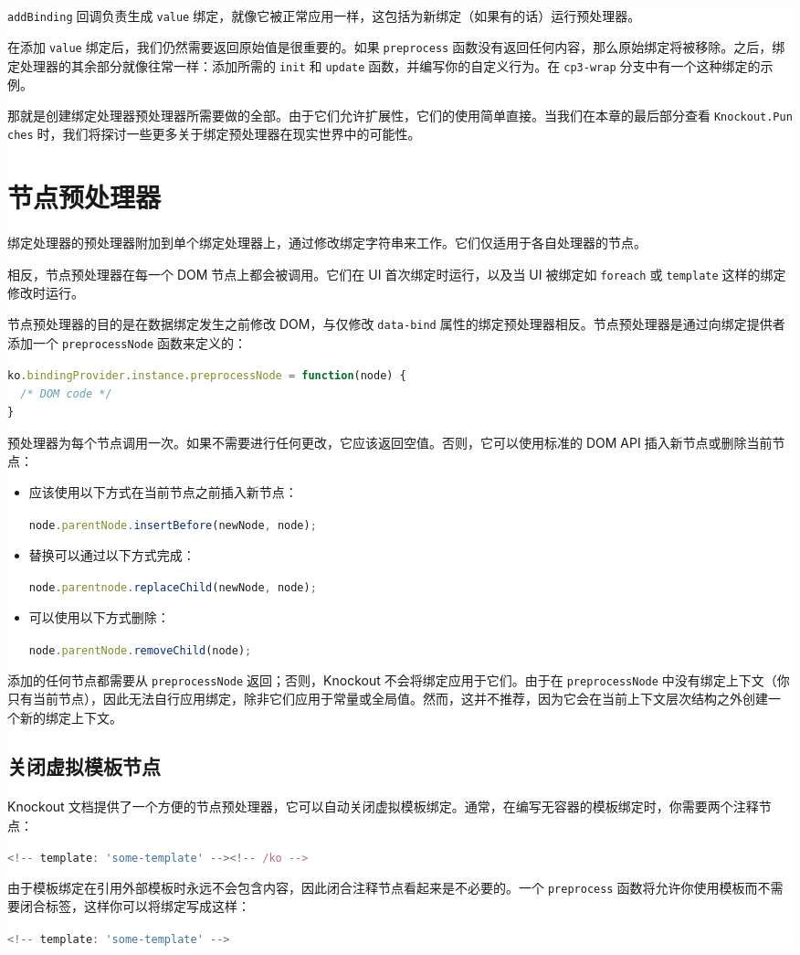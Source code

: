 `addBinding` 回调负责生成 `value` 绑定，就像它被正常应用一样，这包括为新绑定（如果有的话）运行预处理器。

在添加 `value` 绑定后，我们仍然需要返回原始值是很重要的。如果 `preprocess` 函数没有返回任何内容，那么原始绑定将被移除。之后，绑定处理器的其余部分就像往常一样：添加所需的 `init` 和 `update` 函数，并编写你的自定义行为。在 `cp3-wrap` 分支中有一个这种绑定的示例。

那就是创建绑定处理器预处理器所需要做的全部。由于它们允许扩展性，它们的使用简单直接。当我们在本章的最后部分查看 `Knockout.Punches` 时，我们将探讨一些更多关于绑定预处理器在现实世界中的可能性。

# 节点预处理器

绑定处理器的预处理器附加到单个绑定处理器上，通过修改绑定字符串来工作。它们仅适用于各自处理器的节点。

相反，节点预处理器在每一个 DOM 节点上都会被调用。它们在 UI 首次绑定时运行，以及当 UI 被绑定如 `foreach` 或 `template` 这样的绑定修改时运行。

节点预处理器的目的是在数据绑定发生之前修改 DOM，与仅修改 `data-bind` 属性的绑定预处理器相反。节点预处理器是通过向绑定提供者添加一个 `preprocessNode` 函数来定义的：

```js
ko.bindingProvider.instance.preprocessNode = function(node) {
  /* DOM code */
}
```

预处理器为每个节点调用一次。如果不需要进行任何更改，它应该返回空值。否则，它可以使用标准的 DOM API 插入新节点或删除当前节点：

+   应该使用以下方式在当前节点之前插入新节点：

    ```js
    node.parentNode.insertBefore(newNode, node);
    ```

+   替换可以通过以下方式完成：

    ```js
    node.parentnode.replaceChild(newNode, node);
    ```

+   可以使用以下方式删除：

    ```js
    node.parentNode.removeChild(node);
    ```

添加的任何节点都需要从 `preprocessNode` 返回；否则，Knockout 不会将绑定应用于它们。由于在 `preprocessNode` 中没有绑定上下文（你只有当前节点），因此无法自行应用绑定，除非它们应用于常量或全局值。然而，这并不推荐，因为它会在当前上下文层次结构之外创建一个新的绑定上下文。

## 关闭虚拟模板节点

Knockout 文档提供了一个方便的节点预处理器，它可以自动关闭虚拟模板绑定。通常，在编写无容器的模板绑定时，你需要两个注释节点：

```js
<!-- template: 'some-template' --><!-- /ko -->
```

由于模板绑定在引用外部模板时永远不会包含内容，因此闭合注释节点看起来是不必要的。一个 `preprocess` 函数将允许你使用模板而不需要闭合标签，这样你可以将绑定写成这样：

```js
<!-- template: 'some-template' -->
```
